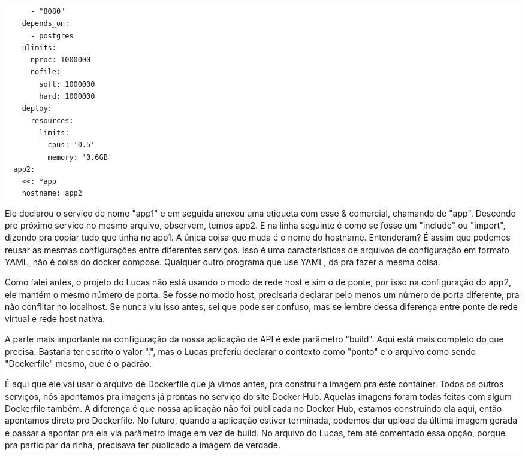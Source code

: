 ```
      - "8080"
    depends_on:
      - postgres
    ulimits:
      nproc: 1000000
      nofile:
        soft: 1000000
        hard: 1000000
    deploy:
      resources:
        limits:
          cpus: '0.5'
          memory: '0.6GB'
  app2:
    <<: *app
    hostname: app2
```




Ele declarou o serviço de nome "app1" e em seguida anexou uma etiqueta com esse & comercial, chamando de "app". Descendo pro próximo serviço no mesmo arquivo, observem, temos app2. E na linha seguinte é como se fosse um "include" ou "import", dizendo pra copiar tudo que tinha no app1. A única coisa que muda é o nome do hostname. Entenderam? É assim que podemos reusar as mesmas configurações entre diferentes serviços. Isso é uma características de arquivos de configuração em formato YAML, não é coisa do docker compose. Qualquer outro programa que use YAML, dá pra fazer a mesma coisa.






Como falei antes, o projeto do Lucas não está usando o modo de rede host e sim o de ponte, por isso na configuração do app2, ele mantém o mesmo número de porta. Se fosse no modo host, precisaria declarar pelo menos um número de porta diferente, pra não conflitar no localhost. Se nunca viu isso antes, sei que pode ser confuso, mas se lembre dessa diferença entre ponte de rede virtual e rede host nativa.





A parte mais importante na configuração da nossa aplicação de API é este parâmetro "build". Aqui está mais completo do que precisa. Bastaria ter escrito o valor ".", mas o Lucas preferiu declarar o contexto como "ponto" e o arquivo como sendo "Dockerfile" mesmo, que é o padrão. 






É aqui que ele vai usar o arquivo de Dockerfile que já vimos antes, pra construir a imagem pra este container. Todos os outros serviços, nós apontamos pra imagens já prontas no serviço do site Docker Hub. Aquelas imagens foram todas feitas com algum Dockerfile também. A diferença é que nossa aplicação não foi publicada no Docker Hub, estamos construindo ela aqui, então apontamos direto pro Dockerfile. No futuro, quando a aplicação estiver terminada, podemos dar upload da última imagem gerada e passar a apontar pra ela via parâmetro image em vez de build. No arquivo do Lucas, tem até comentado essa opção, porque pra participar da rinha, precisava ter publicado a imagem de verdade.
